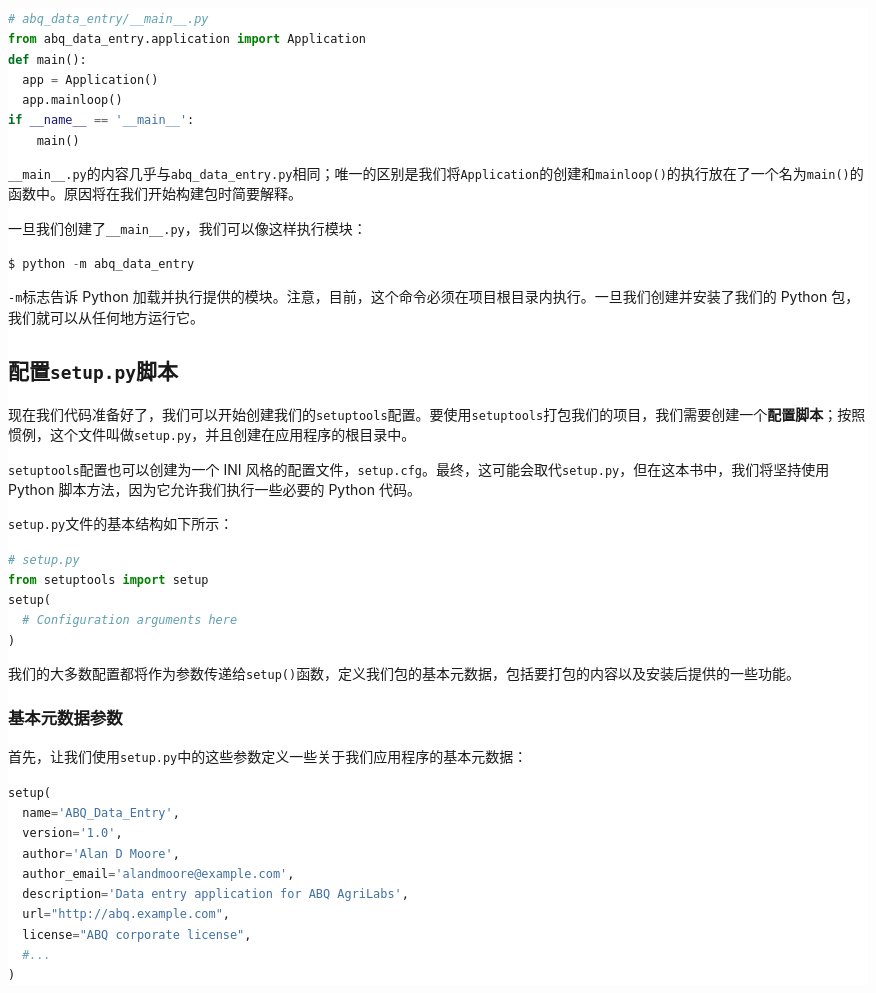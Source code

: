 ```py
# abq_data_entry/__main__.py
from abq_data_entry.application import Application
def main():
  app = Application()
  app.mainloop()
if __name__ == '__main__':
    main() 
```

`__main__.py`的内容几乎与`abq_data_entry.py`相同；唯一的区别是我们将`Application`的创建和`mainloop()`的执行放在了一个名为`main()`的函数中。原因将在我们开始构建包时简要解释。

一旦我们创建了`__main__.py`，我们可以像这样执行模块：

```py
$ python -m abq_data_entry 
```

`-m`标志告诉 Python 加载并执行提供的模块。注意，目前，这个命令必须在项目根目录内执行。一旦我们创建并安装了我们的 Python 包，我们就可以从任何地方运行它。

## 配置`setup.py`脚本

现在我们代码准备好了，我们可以开始创建我们的`setuptools`配置。要使用`setuptools`打包我们的项目，我们需要创建一个**配置脚本**；按照惯例，这个文件叫做`setup.py`，并且创建在应用程序的根目录中。

`setuptools`配置也可以创建为一个 INI 风格的配置文件，`setup.cfg`。最终，这可能会取代`setup.py`，但在这本书中，我们将坚持使用 Python 脚本方法，因为它允许我们执行一些必要的 Python 代码。

`setup.py`文件的基本结构如下所示：

```py
# setup.py
from setuptools import setup
setup(
  # Configuration arguments here
) 
```

我们的大多数配置都将作为参数传递给`setup()`函数，定义我们包的基本元数据，包括要打包的内容以及安装后提供的一些功能。

### 基本元数据参数

首先，让我们使用`setup.py`中的这些参数定义一些关于我们应用程序的基本元数据：

```py
setup(
  name='ABQ_Data_Entry',
  version='1.0',
  author='Alan D Moore',
  author_email='alandmoore@example.com',
  description='Data entry application for ABQ AgriLabs',
  url="http://abq.example.com",
  license="ABQ corporate license",
  #...
) 
```

